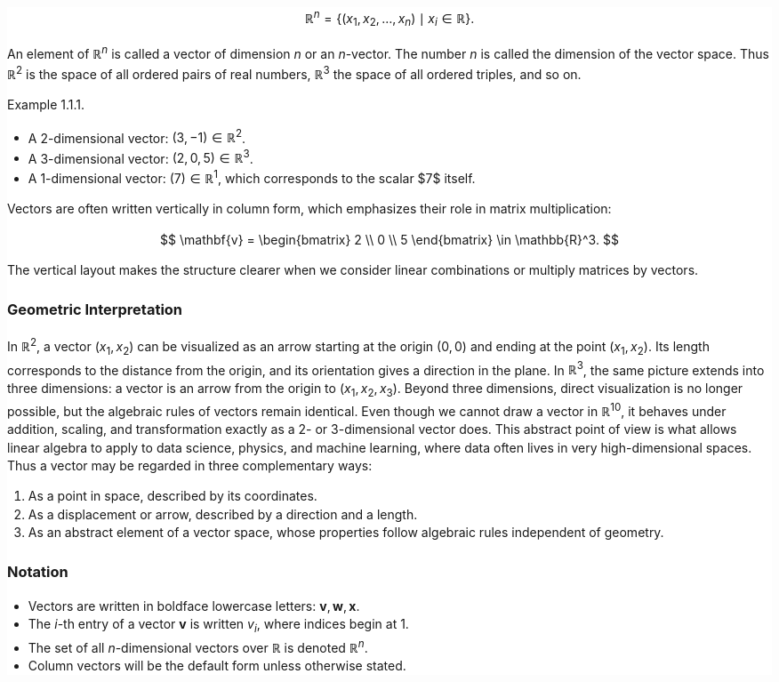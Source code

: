 $$
\mathbb{R}^n = \{ (x_1, x_2, \dots, x_n) \mid x_i \in \mathbb{R} \}.
$$

An element of $\mathbb{R}^n$ is called a vector of dimension $n$ or an *n*-vector. The number $n$ is called the
dimension of the vector space. Thus $\mathbb{R}^2$ is the space of all ordered pairs of real numbers, $\mathbb{R}^3$ the
space of all ordered triples, and so on.

Example 1.1.1.

- A 2-dimensional vector: $(3, -1) \in \mathbb{R}^2$.
- A 3-dimensional vector: $(2, 0, 5) \in \mathbb{R}^3$.
- A 1-dimensional vector: $(7) \in \mathbb{R}^1$, which corresponds to the scalar \$7$ itself.

Vectors are often written vertically in column form, which emphasizes their role in matrix multiplication:

$$
\mathbf{v} = \begin{bmatrix}
2 \\
0 \\
5 \end{bmatrix} \in \mathbb{R}^3.
$$

The vertical layout makes the structure clearer when we consider linear combinations or multiply matrices by vectors.

### Geometric Interpretation

In $\mathbb{R}^2$, a vector $(x_1, x_2)$ can be visualized as an arrow starting at the origin $(0,0)$ and ending at the
point $(x_1, x_2)$. Its length corresponds to the distance from the origin, and its orientation gives a direction in the
plane. In $\mathbb{R}^3$, the same picture extends into three dimensions: a vector is an arrow from the origin
to $(x_1, x_2, x_3)$. Beyond three dimensions, direct visualization is no longer possible, but the algebraic rules of
vectors remain identical. Even though we cannot draw a vector in $\mathbb{R}^{10}$, it behaves under addition, scaling,
and transformation exactly as a 2- or 3-dimensional vector does. This abstract point of view is what allows linear
algebra to apply to data science, physics, and machine learning, where data often lives in very high-dimensional spaces.
Thus a vector may be regarded in three complementary ways:

1. As a point in space, described by its coordinates.
2. As a displacement or arrow, described by a direction and a length.
3. As an abstract element of a vector space, whose properties follow algebraic rules independent of geometry.

### Notation

- Vectors are written in boldface lowercase letters: $\mathbf{v}, \mathbf{w}, \mathbf{x}$.
- The *i*-th entry of a vector $\mathbf{v}$ is written $v_i$, where indices begin at 1.
- The set of all *n*-dimensional vectors over $\mathbb{R}$ is denoted $\mathbb{R}^n$.
- Column vectors will be the default form unless otherwise stated.
